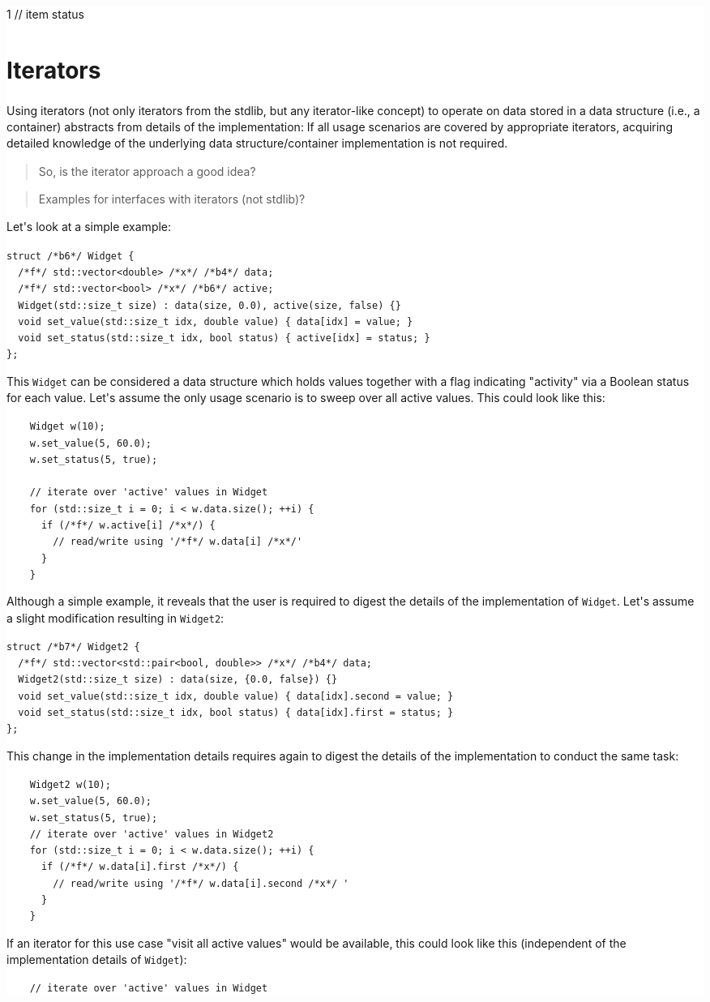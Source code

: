 1 // item status
# Iterators
Using iterators (not only iterators from the stdlib, but any iterator-like concept) to operate on data stored in a data structure (i.e., a container) abstracts from details of the implementation:
If all usage scenarios are covered by appropriate iterators, acquiring detailed knowledge of the underlying data structure/container implementation is not required.

> So, is the iterator approach a good idea?

> Examples for interfaces with iterators (not stdlib)? 


Let's look at a simple example:
```pmans
struct /*b6*/ Widget {
  /*f*/ std::vector<double> /*x*/ /*b4*/ data;
  /*f*/ std::vector<bool> /*x*/ /*b6*/ active;
  Widget(std::size_t size) : data(size, 0.0), active(size, false) {}
  void set_value(std::size_t idx, double value) { data[idx] = value; }
  void set_status(std::size_t idx, bool status) { active[idx] = status; }
};
```
This `Widget` can be considered a data structure which holds values together with a flag indicating "activity" via a Boolean status for each value.
Let's assume the only usage scenario is to sweep over all active values. This could look like this:
```pmans
    Widget w(10);
    w.set_value(5, 60.0);
    w.set_status(5, true);

    // iterate over 'active' values in Widget
    for (std::size_t i = 0; i < w.data.size(); ++i) {
      if (/*f*/ w.active[i] /*x*/) {
        // read/write using '/*f*/ w.data[i] /*x*/'
      }
    }
```  
Although a simple example, it reveals that the user is required to digest the details of the implementation of `Widget`.
Let's assume a slight modification resulting in `Widget2`:
```pmans
struct /*b7*/ Widget2 {
  /*f*/ std::vector<std::pair<bool, double>> /*x*/ /*b4*/ data;
  Widget2(std::size_t size) : data(size, {0.0, false}) {}
  void set_value(std::size_t idx, double value) { data[idx].second = value; }
  void set_status(std::size_t idx, bool status) { data[idx].first = status; }
};
```
This change in the implementation details requires again to digest the details of the implementation to conduct the same task:
```pmans
    Widget2 w(10);
    w.set_value(5, 60.0);
    w.set_status(5, true);
    // iterate over 'active' values in Widget2
    for (std::size_t i = 0; i < w.data.size(); ++i) {
      if (/*f*/ w.data[i].first /*x*/) {
        // read/write using '/*f*/ w.data[i].second /*x*/ '
      }
    }
```
If an iterator for this use case "visit all active values" would be available, this could look like this (independent of the implementation details of `Widget`):
```pmans
    // iterate over 'active' values in Widget
```